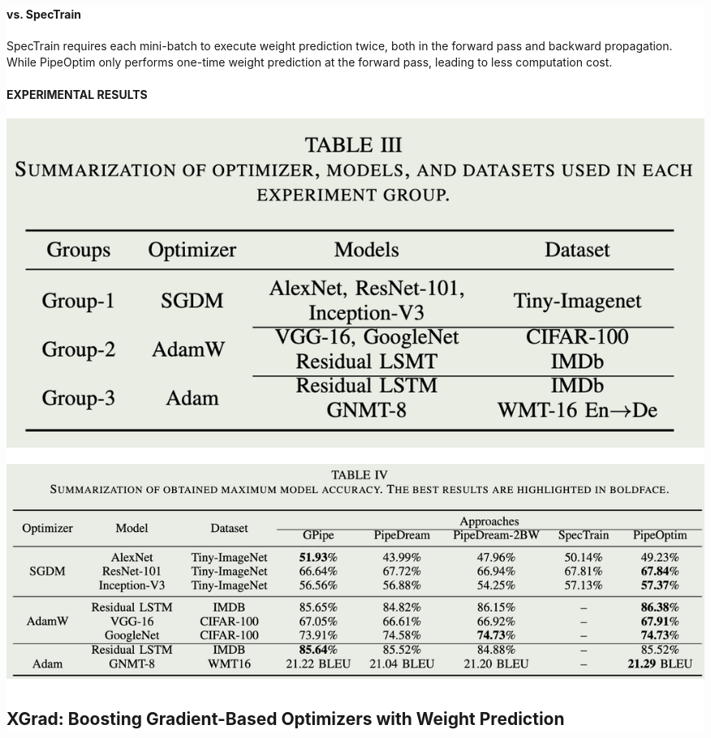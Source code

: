 

#### vs. SpecTrain

SpecTrain requires each mini-batch to execute weight prediction twice, both in the forward pass and backward propagation. While PipeOptim only performs one-time weight prediction at the forward pass, leading to less computation cost.


#### EXPERIMENTAL RESULTS

![](./images/Screenshot%202025-05-09%20at%2017.12.02.png)

![](./images/Screenshot%202025-05-09%20at%2017.15.34.png)


## XGrad: Boosting Gradient-Based Optimizers with  Weight Prediction

